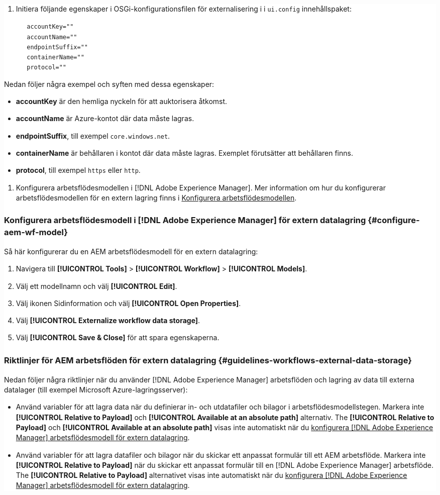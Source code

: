 1. Initiera följande egenskaper i OSGi-konfigurationsfilen för externalisering i i `ui.config` innehållspaket:

   ```JQL
      accountKey=""
      accountName=""
      endpointSuffix=""
      containerName=""
      protocol=""
   ```

Nedan följer några exempel och syften med dessa egenskaper:

* **accountKey** är den hemliga nyckeln för att auktorisera åtkomst.

* **accountName** är Azure-kontot där data måste lagras.

* **endpointSuffix**, till exempel `core.windows.net`.

* **containerName** är behållaren i kontot där data måste lagras. Exemplet förutsätter att behållaren finns.

* **protocol**, till exempel `https` eller `http`.

1. Konfigurera arbetsflödesmodellen i [!DNL Adobe Experience Manager]. Mer information om hur du konfigurerar arbetsflödesmodellen för en extern lagring finns i [Konfigurera arbetsflödesmodellen](#configure-aem-wf-model).

### Konfigurera arbetsflödesmodell i [!DNL Adobe Experience Manager] för extern datalagring {#configure-aem-wf-model}

Så här konfigurerar du en AEM arbetsflödesmodell för en extern datalagring:

1. Navigera till **[!UICONTROL Tools]** > **[!UICONTROL Workflow]** > **[!UICONTROL Models]**.

1. Välj ett modellnamn och välj **[!UICONTROL Edit]**.

1. Välj ikonen Sidinformation och välj **[!UICONTROL Open Properties]**.

1. Välj **[!UICONTROL Externalize workflow data storage]**.

1. Välj **[!UICONTROL Save & Close]** för att spara egenskaperna.

### Riktlinjer för AEM arbetsflöden för extern datalagring {#guidelines-workflows-external-data-storage}

Nedan följer några riktlinjer när du använder [!DNL Adobe Experience Manager] arbetsflöden och lagring av data till externa datalager (till exempel Microsoft Azure-lagringsserver):

* Använd variabler för att lagra data när du definierar in- och utdatafiler och bilagor i arbetsflödesmodellstegen. Markera inte **[!UICONTROL Relative to Payload]** och **[!UICONTROL Available at an absolute path]** alternativ. The **[!UICONTROL Relative to Payload]** och **[!UICONTROL Available at an absolute path]** visas inte automatiskt när du [konfigurera [!DNL Adobe Experience Manager] arbetsflödesmodell för extern datalagring](#configure-aem-wf-model).

* Använd variabler för att lagra datafiler och bilagor när du skickar ett anpassat formulär till ett AEM arbetsflöde. Markera inte **[!UICONTROL Relative to Payload]** när du skickar ett anpassat formulär till en [!DNL Adobe Experience Manager] arbetsflöde. The **[!UICONTROL Relative to Payload]** alternativet visas inte automatiskt när du [konfigurera [!DNL Adobe Experience Manager] arbetsflödesmodell för extern datalagring](#configure-aem-wf-model).
